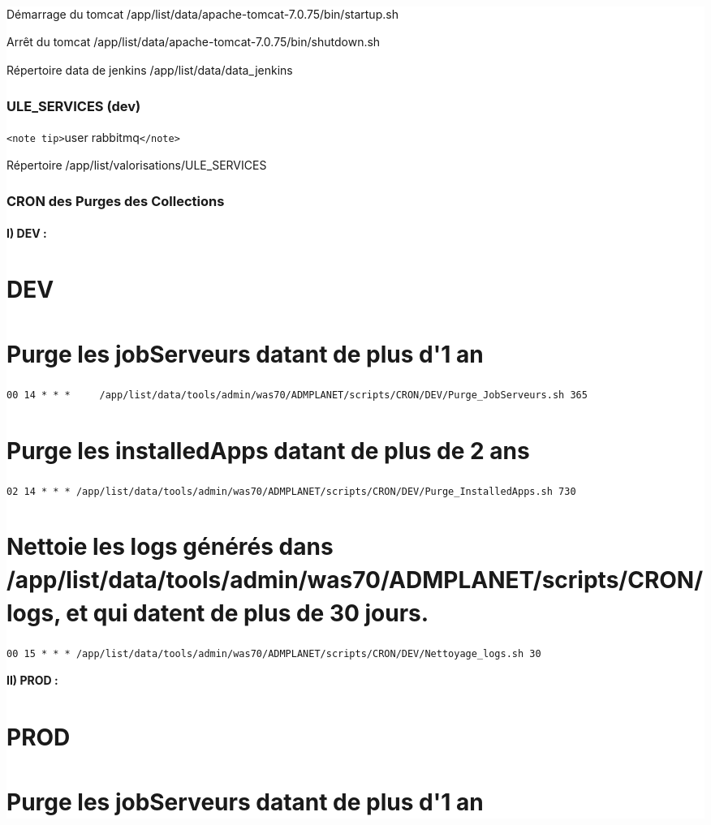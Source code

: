 Démarrage du tomcat
    /app/list/data/apache-tomcat-7.0.75/bin/startup.sh

Arrêt du tomcat
    /app/list/data/apache-tomcat-7.0.75/bin/shutdown.sh
    
Répertoire data de jenkins
    /app/list/data/data_jenkins




### ULE_SERVICES (dev)

`<note tip>`user rabbitmq`</note>`

Répertoire 
    /app/list/valorisations/ULE_SERVICES


### CRON des Purges des Collections

 __I) DEV :__

# DEV

#####

# Purge les jobServeurs datant de plus d'1 an

    00 14 * * *     /app/list/data/tools/admin/was70/ADMPLANET/scripts/CRON/DEV/Purge_JobServeurs.sh 365
# Purge les installedApps datant de plus de 2 ans

    02 14 * * * /app/list/data/tools/admin/was70/ADMPLANET/scripts/CRON/DEV/Purge_InstalledApps.sh 730

# Nettoie les logs générés dans /app/list/data/tools/admin/was70/ADMPLANET/scripts/CRON/logs, et qui datent de plus de 30 jours.

    00 15 * * * /app/list/data/tools/admin/was70/ADMPLANET/scripts/CRON/DEV/Nettoyage_logs.sh 30


 __II) PROD :__

# PROD

######

# Purge les jobServeurs datant de plus d'1 an
